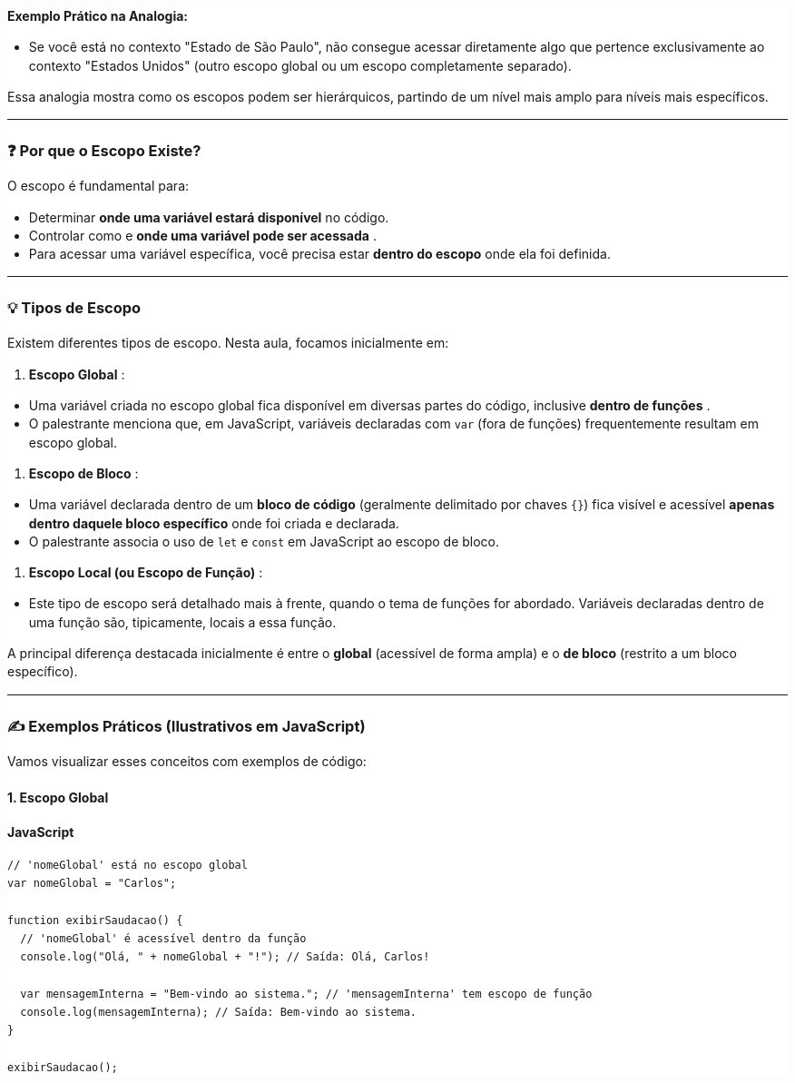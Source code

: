 **Exemplo Prático na Analogia:**

* Se você está no contexto "Estado de São Paulo", não consegue acessar diretamente algo que pertence exclusivamente ao contexto "Estados Unidos" (outro escopo global ou um escopo completamente separado).

Essa analogia mostra como os escopos podem ser hierárquicos, partindo de um nível mais amplo para níveis mais específicos.

---

### ❓ Por que o Escopo Existe?

O escopo é fundamental para:

* Determinar **onde uma variável estará disponível** no código.
* Controlar como e  **onde uma variável pode ser acessada** .
* Para acessar uma variável específica, você precisa estar **dentro do escopo** onde ela foi definida.

---

### 💡 Tipos de Escopo

Existem diferentes tipos de escopo. Nesta aula, focamos inicialmente em:

1. **Escopo Global** :

* Uma variável criada no escopo global fica disponível em diversas partes do código, inclusive  **dentro de funções** .
* O palestrante menciona que, em JavaScript, variáveis declaradas com `var` (fora de funções) frequentemente resultam em escopo global.

1. **Escopo de Bloco** :

* Uma variável declarada dentro de um **bloco de código** (geralmente delimitado por chaves `{}`) fica visível e acessível **apenas dentro daquele bloco específico** onde foi criada e declarada.
* O palestrante associa o uso de `let` e `const` em JavaScript ao escopo de bloco.

1. **Escopo Local (ou Escopo de Função)** :

* Este tipo de escopo será detalhado mais à frente, quando o tema de funções for abordado. Variáveis declaradas dentro de uma função são, tipicamente, locais a essa função.

A principal diferença destacada inicialmente é entre o **global** (acessível de forma ampla) e o **de bloco** (restrito a um bloco específico).

---

### ✍️ Exemplos Práticos (Ilustrativos em JavaScript)

Vamos visualizar esses conceitos com exemplos de código:

#### 1. Escopo Global

**JavaScript**

```
// 'nomeGlobal' está no escopo global
var nomeGlobal = "Carlos";

function exibirSaudacao() {
  // 'nomeGlobal' é acessível dentro da função
  console.log("Olá, " + nomeGlobal + "!"); // Saída: Olá, Carlos!

  var mensagemInterna = "Bem-vindo ao sistema."; // 'mensagemInterna' tem escopo de função
  console.log(mensagemInterna); // Saída: Bem-vindo ao sistema.
}

exibirSaudacao();

```
